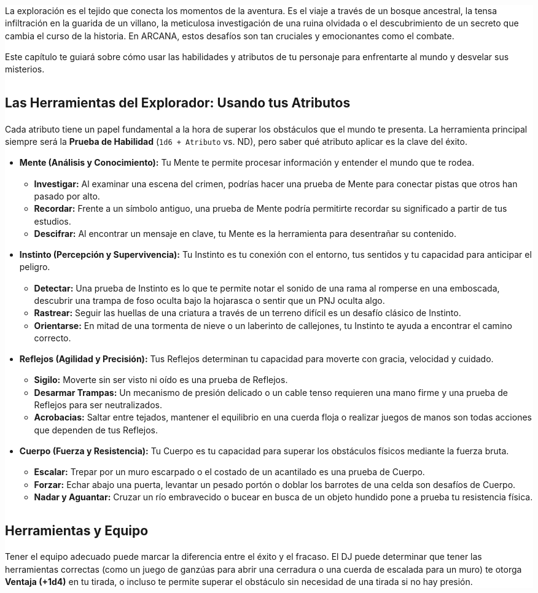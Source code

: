La exploración es el tejido que conecta los momentos de la aventura. Es el viaje a través de un bosque ancestral, la tensa infiltración en la guarida de un villano, la meticulosa investigación de una ruina olvidada o el descubrimiento de un secreto que cambia el curso de la historia. En ARCANA, estos desafíos son tan cruciales y emocionantes como el combate.

Este capítulo te guiará sobre cómo usar las habilidades y atributos de tu personaje para enfrentarte al mundo y desvelar sus misterios.

## Las Herramientas del Explorador: Usando tus Atributos

Cada atributo tiene un papel fundamental a la hora de superar los obstáculos que el mundo te presenta. La herramienta principal siempre será la **Prueba de Habilidad** (`1d6 + Atributo` vs. ND), pero saber qué atributo aplicar es la clave del éxito.

- **Mente (Análisis y Conocimiento):** Tu Mente te permite procesar información y entender el mundo que te rodea.
  - **Investigar:** Al examinar una escena del crimen, podrías hacer una prueba de Mente para conectar pistas que otros han pasado por alto.
  - **Recordar:** Frente a un símbolo antiguo, una prueba de Mente podría permitirte recordar su significado a partir de tus estudios.
  - **Descifrar:** Al encontrar un mensaje en clave, tu Mente es la herramienta para desentrañar su contenido.

- **Instinto (Percepción y Supervivencia):** Tu Instinto es tu conexión con el entorno, tus sentidos y tu capacidad para anticipar el peligro.
  - **Detectar:** Una prueba de Instinto es lo que te permite notar el sonido de una rama al romperse en una emboscada, descubrir una trampa de foso oculta bajo la hojarasca o sentir que un PNJ oculta algo.
  - **Rastrear:** Seguir las huellas de una criatura a través de un terreno difícil es un desafío clásico de Instinto.
  - **Orientarse:** En mitad de una tormenta de nieve o un laberinto de callejones, tu Instinto te ayuda a encontrar el camino correcto.

- **Reflejos (Agilidad y Precisión):** Tus Reflejos determinan tu capacidad para moverte con gracia, velocidad y cuidado.
  - **Sigilo:** Moverte sin ser visto ni oído es una prueba de Reflejos.
  - **Desarmar Trampas:** Un mecanismo de presión delicado o un cable tenso requieren una mano firme y una prueba de Reflejos para ser neutralizados.
  - **Acrobacias:** Saltar entre tejados, mantener el equilibrio en una cuerda floja o realizar juegos de manos son todas acciones que dependen de tus Reflejos.

- **Cuerpo (Fuerza y Resistencia):** Tu Cuerpo es tu capacidad para superar los obstáculos físicos mediante la fuerza bruta.
  - **Escalar:** Trepar por un muro escarpado o el costado de un acantilado es una prueba de Cuerpo.
  - **Forzar:** Echar abajo una puerta, levantar un pesado portón o doblar los barrotes de una celda son desafíos de Cuerpo.
  - **Nadar y Aguantar:** Cruzar un río embravecido o bucear en busca de un objeto hundido pone a prueba tu resistencia física.

## Herramientas y Equipo

Tener el equipo adecuado puede marcar la diferencia entre el éxito y el fracaso. El DJ puede determinar que tener las herramientas correctas (como un juego de ganzúas para abrir una cerradura o una cuerda de escalada para un muro) te otorga **Ventaja (+1d4)** en tu tirada, o incluso te permite superar el obstáculo sin necesidad de una tirada si no hay presión.
